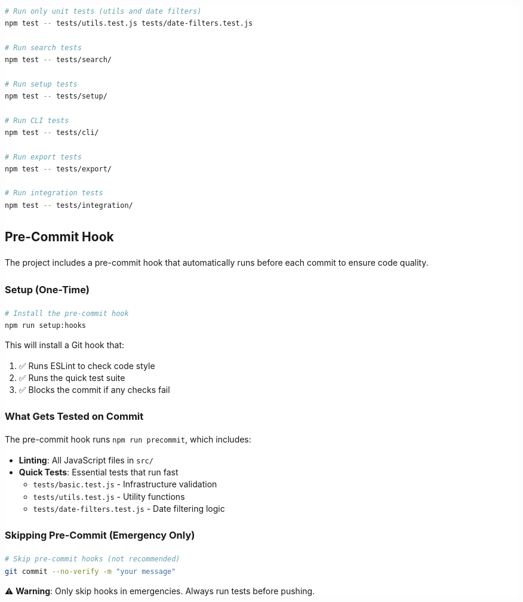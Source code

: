 ```bash
# Run only unit tests (utils and date filters)
npm test -- tests/utils.test.js tests/date-filters.test.js

# Run search tests
npm test -- tests/search/

# Run setup tests
npm test -- tests/setup/

# Run CLI tests
npm test -- tests/cli/

# Run export tests
npm test -- tests/export/

# Run integration tests
npm test -- tests/integration/
```

## Pre-Commit Hook

The project includes a pre-commit hook that automatically runs before each commit to ensure code quality.

### Setup (One-Time)

```bash
# Install the pre-commit hook
npm run setup:hooks
```

This will install a Git hook that:
1. ✅ Runs ESLint to check code style
2. ✅ Runs the quick test suite
3. ✅ Blocks the commit if any checks fail

### What Gets Tested on Commit

The pre-commit hook runs `npm run precommit`, which includes:
- **Linting**: All JavaScript files in `src/`
- **Quick Tests**: Essential tests that run fast
  - `tests/basic.test.js` - Infrastructure validation
  - `tests/utils.test.js` - Utility functions
  - `tests/date-filters.test.js` - Date filtering logic

### Skipping Pre-Commit (Emergency Only)

```bash
# Skip pre-commit hooks (not recommended)
git commit --no-verify -m "your message"
```

⚠️ **Warning**: Only skip hooks in emergencies. Always run tests before pushing.
